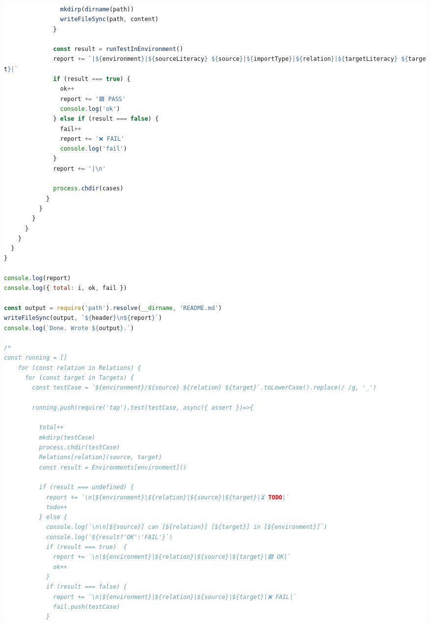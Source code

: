 ```javascript
                mkdirp(dirname(path))
                writeFileSync(path, content)
              }

              const result = runTestInEnvironment()
              report += `|${environment}|${sourceLiteracy} ${source}|${importType}|${relation}|${targetLiteracy} ${target}|`
              if (result === true) {
                ok++
                report += '🟩 PASS'
                console.log('ok')
              } else if (result === false) {
                fail++
                report += '❌ FAIL'
                console.log('fail')
              }
              report += '|\n'

              process.chdir(cases)
            }
          }
        }
      }
    }
  }
}

console.log(report)
console.log({ total: i, ok, fail })

const output = require('path').resolve(__dirname, 'README.md')
writeFileSync(output, `${header}\n${report}`)
console.log(`Done. Wrote ${output}.`)

/*
const running = []
    for (const relation in Relations) {
      for (const target in Targets) {
        const testCase = `${environment}/${source} ${relation} ${target}`.toLowerCase().replace(/ /g, '_')

        running.push(require('tap').test(testCase, async({ assert })=>{

          total++
          mkdirp(testCase)
          process.chdir(testCase)
          Relations[relation](source, target)
          const result = Environments[environment]()

          if (result === undefined) {
            report += `\n|${environment}|${relation}|${source}|${target}|⏳ TODO|`
            todo++
          } else {
            console.log(`\n\n[${source}] can [${relation}] [${target}] in [${environment}]`)
            console.log(`${result?'OK':'FAIL'}`)
            if (result === true)  {
              report += `\n|${environment}|${relation}|${source}|${target}|🟩 OK|`
              ok++
            }
            if (result === false) {
              report += `\n|${environment}|${relation}|${source}|${target}|❌ FAIL|`
              fail.push(testCase)
            }
```